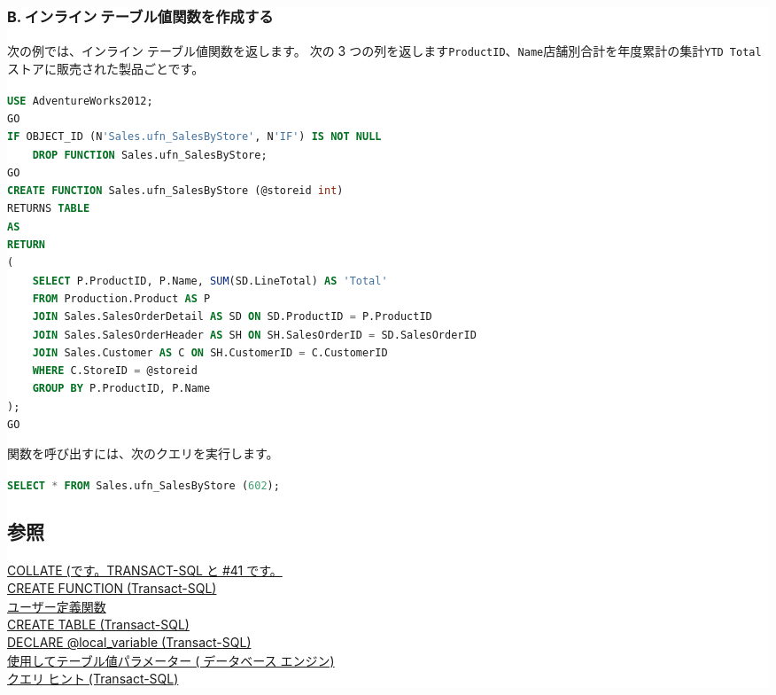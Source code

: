 ### <a name="b-creating-an-inline-table-valued-function"></a>B. インライン テーブル値関数を作成する  
次の例では、インライン テーブル値関数を返します。 次の 3 つの列を返します`ProductID`、`Name`店舗別合計を年度累計の集計`YTD Total`ストアに販売された製品ごとです。
  
```sql
USE AdventureWorks2012;  
GO  
IF OBJECT_ID (N'Sales.ufn_SalesByStore', N'IF') IS NOT NULL  
    DROP FUNCTION Sales.ufn_SalesByStore;  
GO  
CREATE FUNCTION Sales.ufn_SalesByStore (@storeid int)  
RETURNS TABLE  
AS  
RETURN   
(  
    SELECT P.ProductID, P.Name, SUM(SD.LineTotal) AS 'Total'  
    FROM Production.Product AS P   
    JOIN Sales.SalesOrderDetail AS SD ON SD.ProductID = P.ProductID  
    JOIN Sales.SalesOrderHeader AS SH ON SH.SalesOrderID = SD.SalesOrderID  
    JOIN Sales.Customer AS C ON SH.CustomerID = C.CustomerID  
    WHERE C.StoreID = @storeid  
    GROUP BY P.ProductID, P.Name  
);  
GO  
```  
  
関数を呼び出すには、次のクエリを実行します。
  
```sql
SELECT * FROM Sales.ufn_SalesByStore (602);  
```  
  
## <a name="see-also"></a>参照
[COLLATE &#40;です。TRANSACT-SQL と #41 です。](http://msdn.microsoft.com/library/4ba6b7d8-114a-4f4e-bb38-fe5697add4e9)  
[CREATE FUNCTION &#40;Transact-SQL&#41;](../../t-sql/statements/create-function-transact-sql.md)  
[ユーザー定義関数](../../relational-databases/user-defined-functions/user-defined-functions.md)  
[CREATE TABLE &#40;Transact-SQL&#41;](../../t-sql/statements/create-table-transact-sql.md)  
[DECLARE @local_variable &#40;Transact-SQL&#41;](../../t-sql/language-elements/declare-local-variable-transact-sql.md)  
[使用してテーブル値パラメーター &#40; データベース エンジン&#41;](../../relational-databases/tables/use-table-valued-parameters-database-engine.md)  
[クエリ ヒント &#40;Transact-SQL&#41;](../../t-sql/queries/hints-transact-sql-query.md)
  
  
